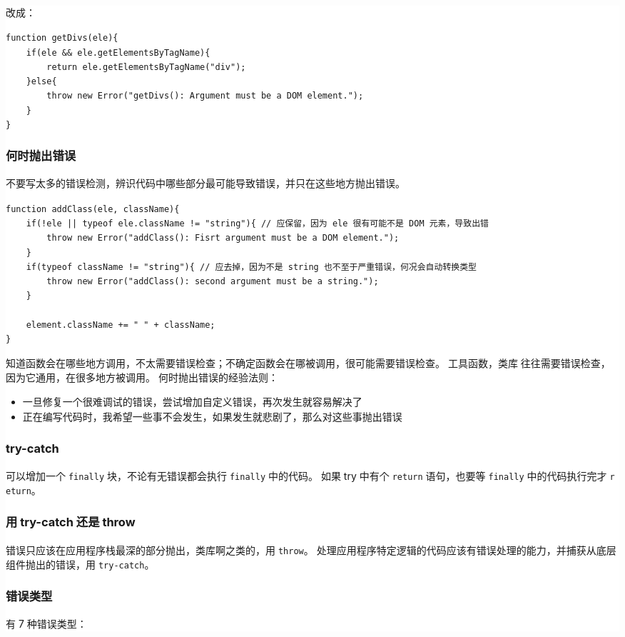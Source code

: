 改成：

```
function getDivs(ele){
    if(ele && ele.getElementsByTagName){
        return ele.getElementsByTagName("div");
    }else{
        throw new Error("getDivs(): Argument must be a DOM element.");
    }
}
```


### 何时抛出错误

不要写太多的错误检测，辨识代码中哪些部分最可能导致错误，并只在这些地方抛出错误。



```
function addClass(ele, className){
    if(!ele || typeof ele.className != "string"){ // 应保留，因为 ele 很有可能不是 DOM 元素，导致出错
        throw new Error("addClass(): Fisrt argument must be a DOM element.");
    }
    if(typeof className != "string"){ // 应去掉，因为不是 string 也不至于严重错误，何况会自动转换类型
        throw new Error("addClass(): second argument must be a string.");
    }

    element.className += " " + className;
}
```



知道函数会在哪些地方调用，不太需要错误检查；不确定函数会在哪被调用，很可能需要错误检查。
工具函数，类库 往往需要错误检查，因为它通用，在很多地方被调用。
何时抛出错误的经验法则：  

* 一旦修复一个很难调试的错误，尝试增加自定义错误，再次发生就容易解决了
* 正在编写代码时，我希望一些事不会发生，如果发生就悲剧了，那么对这些事抛出错误





### try-catch
可以增加一个 `finally` 块，不论有无错误都会执行 `finally` 中的代码。
如果 try 中有个 `return` 语句，也要等 `finally` 中的代码执行完才 `return`。



### 用 try-catch 还是 throw
错误只应该在应用程序栈最深的部分抛出，类库啊之类的，用 `throw`。
处理应用程序特定逻辑的代码应该有错误处理的能力，并捕获从底层组件抛出的错误，用 `try-catch`。


### 错误类型

有 7 种错误类型：

